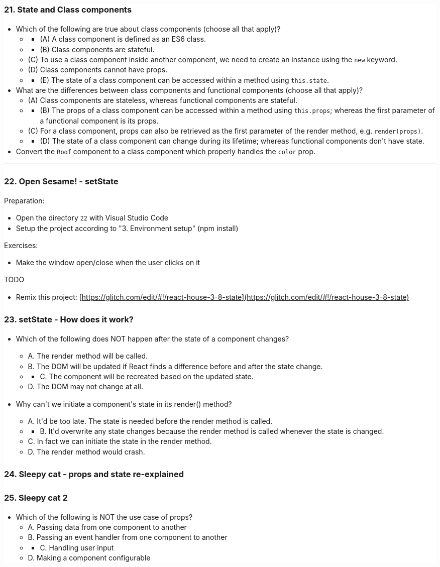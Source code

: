 
### 21. State and Class components
- Which of the following are true about class components (choose all that apply)?
  - - (A) A class component is defined as an ES6 class.
  - - (B) Class components are stateful.
  - (C) To use a class component inside another component, we need to create an instance using the `new` keyword.
  - (D) Class components cannot have props.
  - - (E) The state of a class component can be accessed within a method using `this.state`.
- What are the differences between class components and functional components (choose all that apply)?
  - (A) Class components are stateless, whereas functional components are stateful.
  - - (B) The props of a class component can be accessed within a method using `this.props`; whereas the first parameter of a functional component is its props.
  - (C) For a class component, props can also be retrieved as the first parameter of the render method, e.g. `render(props)`.
  - - (D) The state of a class component can change during its lifetime; whereas functional components don't have state.
- Convert the `Roof` component to a class component which properly handles the `color` prop.

--- 

### 22. Open Sesame! - setState
Preparation:

- Open the directory `22` with Visual Studio Code
- Setup the project according to "3. Environment setup" (npm install)

Exercises:
- Make the window open/close when the user clicks on it

TODO
- Remix this project: [https://glitch.com/edit/#!/react-house-3-8-state](https://glitch.com/edit/#!/react-house-3-8-state)

### 23. setState - How does it work?
- Which of the following does NOT happen after the state of a component changes?
  - A. The render method will be called.
  - B. The DOM will be updated if React finds a difference before and after the state change.
  - - C. The component will be recreated based on the updated state.
  - D. The DOM may not change at all.

- Why can't we initiate a component's state in its render() method?
  - A. It'd be too late. The state is needed before the render method is called.
  - - B. It'd overwrite any state changes because the render method is called whenever the state is changed.
  - C. In fact we can initiate the state in the render method.
  - D. The render method would crash.

### 24. Sleepy cat - props and state re-explained

### 25. Sleepy cat 2
- Which of the following is NOT the use case of props?
  - A. Passing data from one component to another
  - B. Passing an event handler from one component to another
  - - C. Handling user input
  - D. Making a component configurable
